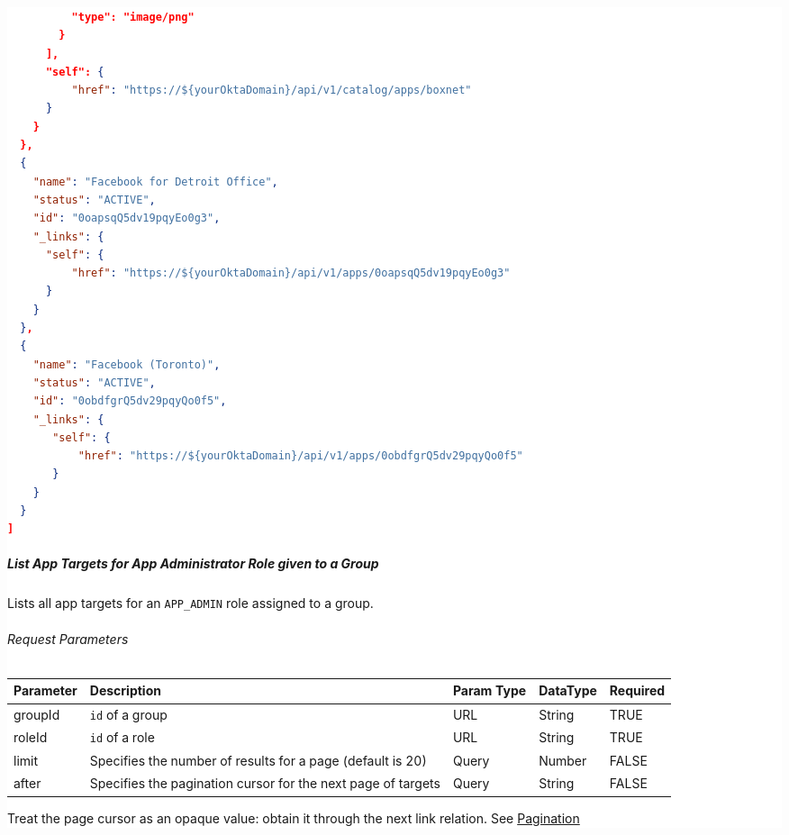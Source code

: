 ```json
          "type": "image/png"
        }
      ],
      "self": {
          "href": "https://${yourOktaDomain}/api/v1/catalog/apps/boxnet"
      }
    }
  },
  {
    "name": "Facebook for Detroit Office",
    "status": "ACTIVE",
    "id": "0oapsqQ5dv19pqyEo0g3",
    "_links": {
      "self": {
          "href": "https://${yourOktaDomain}/api/v1/apps/0oapsqQ5dv19pqyEo0g3"
      }
    }
  },
  {
    "name": "Facebook (Toronto)",
    "status": "ACTIVE",
    "id": "0obdfgrQ5dv29pqyQo0f5",
    "_links": {
       "self": {
           "href": "https://${yourOktaDomain}/api/v1/apps/0obdfgrQ5dv29pqyQo0f5"
       }
    }
  }
]

```

##### List App Targets for App Administrator Role given to a Group


<ApiOperation method="get" url="/api/v1/groups/${groupId}/roles/${roleId}/targets/catalog/apps" />

Lists all app targets for an `APP_ADMIN` role assigned to a group.

###### Request Parameters


| Parameter   | Description                                                    | Param Type   | DataType   | Required |
| :---------- | :------------------------------------------------------------- | :----------- | :--------- | :------- |
| groupId     | `id` of a group                                                | URL          | String     | TRUE     |
| roleId      | `id` of a role                                                 | URL          | String     | TRUE     |
| limit       | Specifies the number of results for a page (default is 20)     | Query        | Number     | FALSE    |
| after       | Specifies the pagination cursor for the next page of targets   | Query        | String     | FALSE    |

Treat the page cursor as an opaque value: obtain it through the next link relation. See [Pagination](/docs/reference/api-overview/#pagination)
